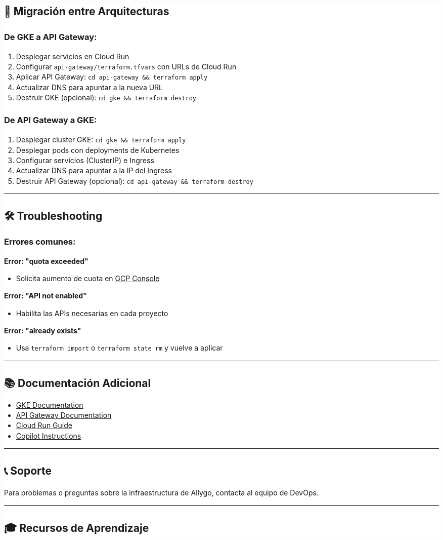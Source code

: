 ## 🔄 Migración entre Arquitecturas

### **De GKE a API Gateway:**

1. Desplegar servicios en Cloud Run
2. Configurar `api-gateway/terraform.tfvars` con URLs de Cloud Run
3. Aplicar API Gateway: `cd api-gateway && terraform apply`
4. Actualizar DNS para apuntar a la nueva URL
5. Destruir GKE (opcional): `cd gke && terraform destroy`

### **De API Gateway a GKE:**

1. Desplegar cluster GKE: `cd gke && terraform apply`
2. Desplegar pods con deployments de Kubernetes
3. Configurar servicios (ClusterIP) e Ingress
4. Actualizar DNS para apuntar a la IP del Ingress
5. Destruir API Gateway (opcional): `cd api-gateway && terraform destroy`

---

## 🛠️ Troubleshooting

### **Errores comunes:**

**Error: "quota exceeded"**
- Solicita aumento de cuota en [GCP Console](https://console.cloud.google.com/iam-admin/quotas)

**Error: "API not enabled"**
- Habilita las APIs necesarias en cada proyecto

**Error: "already exists"**
- Usa `terraform import` o `terraform state rm` y vuelve a aplicar

---

## 📚 Documentación Adicional

- [GKE Documentation](gke/README.md)
- [API Gateway Documentation](api-gateway/README.md)
- [Cloud Run Guide](api-gateway/CLOUD_RUN.md)
- [Copilot Instructions](.github/copilot-instructions.md)

---

## 📞 Soporte

Para problemas o preguntas sobre la infraestructura de Allygo, contacta al equipo de DevOps.

---

## 🎓 Recursos de Aprendizaje
